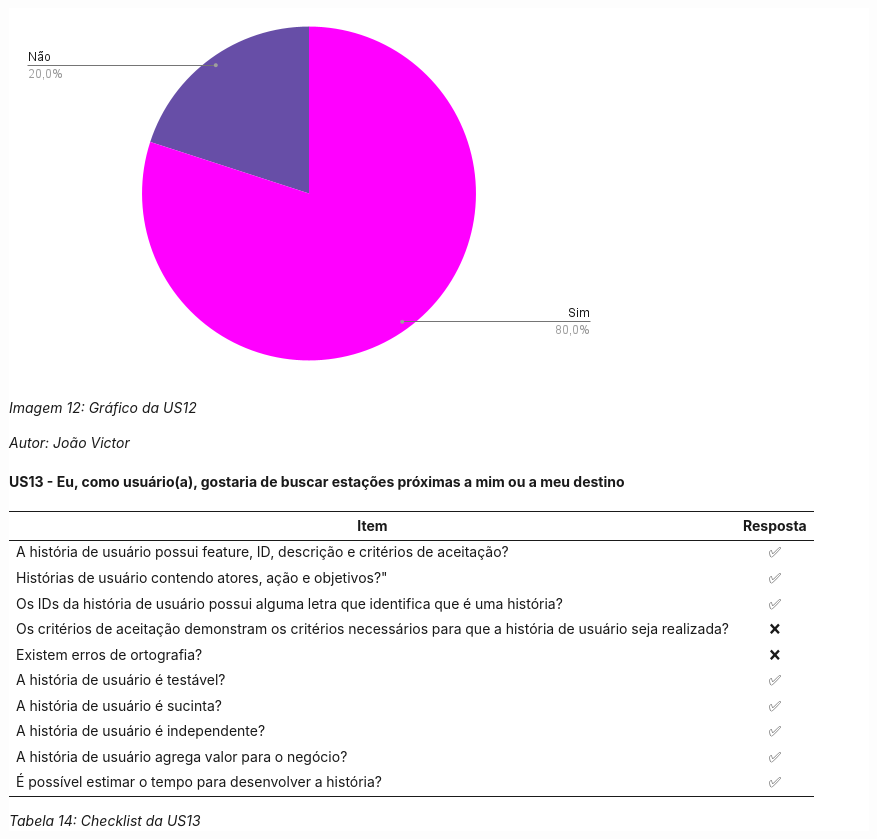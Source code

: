 ![Gráfico do checklist realizado na verificação](../../assets/analise/verificacao/graficoUS8x2.png)

*Imagem 12: Gráfico da US12*

*Autor: João Victor*

#### US13 - Eu, como usuário(a), gostaria de buscar estações próximas a mim ou a meu destino
| Item | Resposta |
| -- | :--: |
| A história de usuário possui feature, ID, descrição e critérios de aceitação? | ✅ |
| Histórias de usuário contendo atores, ação e objetivos?" | ✅ |
| Os IDs da história de usuário possui alguma letra que identifica que é uma história? | ✅ |
| Os critérios de aceitação demonstram os critérios necessários para que a história de usuário seja realizada? | ❌ |
| Existem erros de ortografia? | ❌ |
| A história de usuário é testável? | ✅ |
| A história de usuário é sucinta? | ✅ |
| A história de usuário é independente? | ✅ |
| A história de usuário agrega valor para o negócio? | ✅ |
| É possível estimar o tempo para desenvolver a história? | ✅ |

*Tabela 14: Checklist da US13*
